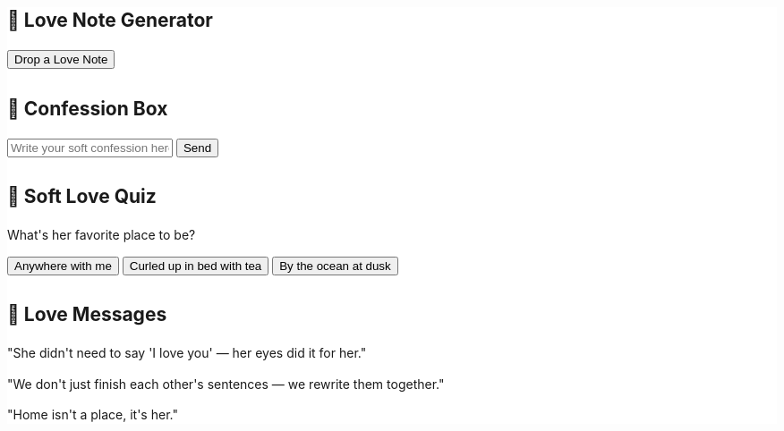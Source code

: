   
  <section>
    <h2>💌 Love Note Generator</h2>
    <button onclick="generateLoveNote()">Drop a Love Note</button>
    <p id="loveNoteDisplay"></p>
  </section>

  <script>
    const loveNotes = [
      "You're the calm to my chaos.",
      "You laugh, and I fall all over again.",
      "You are poetry in motion.",
      "I didn’t know softness until I met you.",
      "Every time you say my name, it feels like magic."
    ];
    function generateLoveNote() {
      const note = loveNotes[Math.floor(Math.random() * loveNotes.length)];
      document.getElementById('loveNoteDisplay').innerText = note;
    }
  </script>

  
  <section>
    <h2>💬 Confession Box</h2>
    <div class="input-group">
      <input type="text" id="confessionInput" placeholder="Write your soft confession here...">
      <button onclick="submitConfession()">Send</button>
      <p id="confessionOutput"></p>
    </div>
  </section>

  <script>
    function submitConfession() {
      const value = document.getElementById('confessionInput').value;
      document.getElementById('confessionOutput').innerText = `"${value}" has been sent with love 💌`;
    }
  </script>

  
  <section>
    <h2>🎀 Soft Love Quiz</h2>
    <p>What's her favorite place to be?</p>
    <button onclick="showQuizResult('Anywhere with me')">Anywhere with me</button>
    <button onclick="showQuizResult('Curled up in bed with tea')">Curled up in bed with tea</button>
    <button onclick="showQuizResult('By the ocean at dusk')">By the ocean at dusk</button>
    <p id="quizResult"></p>
  </section>

  <script>
    function showQuizResult(answer) {
      document.getElementById('quizResult').innerText = `Aww! She loves being ${answer.toLowerCase()} 💖`;
    }
  </script>

  
  <section>
    <h2>💖 Love Messages</h2>
    <p class="quote">"She didn't need to say 'I love you' — her eyes did it for her."</p>
    <p class="quote">"We don't just finish each other's sentences — we rewrite them together."</p>
    <p class="quote">"Home isn't a place, it's her."</p>
  </section>
